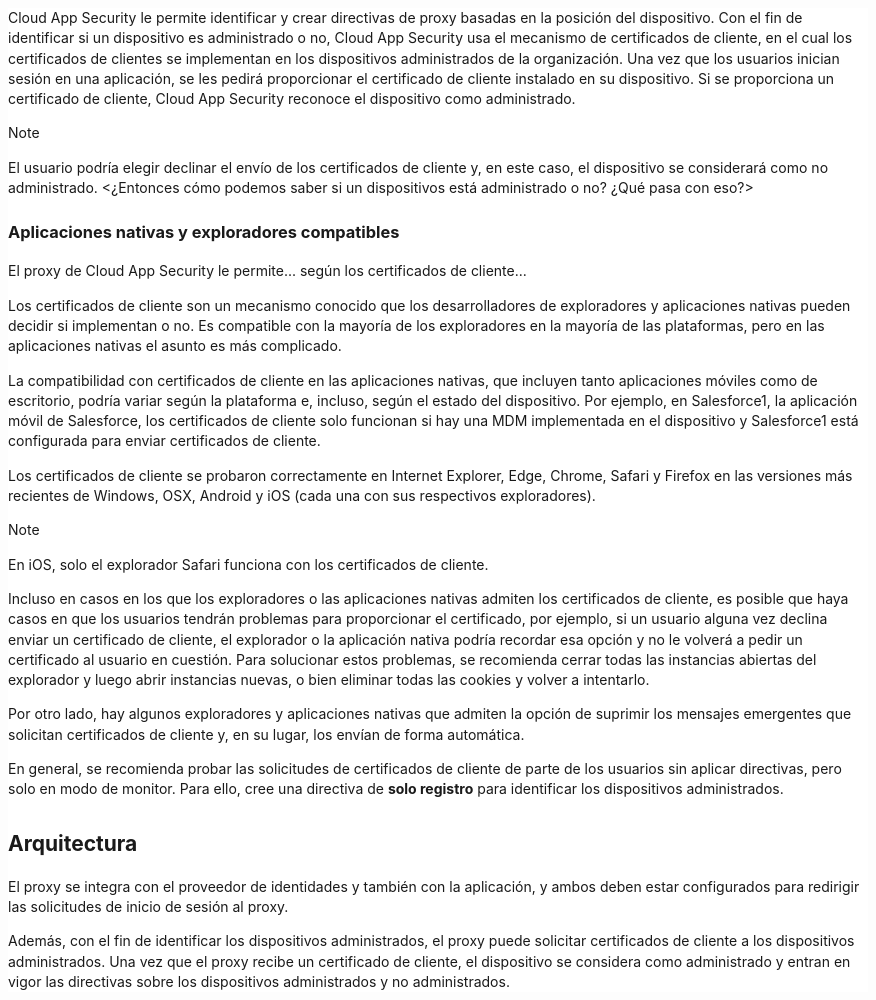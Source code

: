 Cloud App Security le permite identificar y crear directivas de proxy basadas en la posición del dispositivo. Con el fin de identificar si un dispositivo es administrado o no, Cloud App Security usa el mecanismo de certificados de cliente, en el cual los certificados de clientes se implementan en los dispositivos administrados de la organización. Una vez que los usuarios inician sesión en una aplicación, se les pedirá proporcionar el certificado de cliente instalado en su dispositivo. Si se proporciona un certificado de cliente, Cloud App Security reconoce el dispositivo como administrado. 
> [!NOTE]
>  El usuario podría elegir declinar el envío de los certificados de cliente y, en este caso, el dispositivo se considerará como no administrado.
<¿Entonces cómo podemos saber si un dispositivos está administrado o no? ¿Qué pasa con eso?>

### <a name="supported-browsers-and-native-apps"></a>Aplicaciones nativas y exploradores compatibles

El proxy de Cloud App Security le permite... según los certificados de cliente...

Los certificados de cliente son un mecanismo conocido que los desarrolladores de exploradores y aplicaciones nativas pueden decidir si implementan o no. Es compatible con la mayoría de los exploradores en la mayoría de las plataformas, pero en las aplicaciones nativas el asunto es más complicado.

La compatibilidad con certificados de cliente en las aplicaciones nativas, que incluyen tanto aplicaciones móviles como de escritorio, podría variar según la plataforma e, incluso, según el estado del dispositivo. Por ejemplo, en Salesforce1, la aplicación móvil de Salesforce, los certificados de cliente solo funcionan si hay una MDM implementada en el dispositivo y Salesforce1 está configurada para enviar certificados de cliente.

Los certificados de cliente se probaron correctamente en Internet Explorer, Edge, Chrome, Safari y Firefox en las versiones más recientes de Windows, OSX, Android y iOS (cada una con sus respectivos exploradores).

> [!NOTE]
> En iOS, solo el explorador Safari funciona con los certificados de cliente.

Incluso en casos en los que los exploradores o las aplicaciones nativas admiten los certificados de cliente, es posible que haya casos en que los usuarios tendrán problemas para proporcionar el certificado, por ejemplo, si un usuario alguna vez declina enviar un certificado de cliente, el explorador o la aplicación nativa podría recordar esa opción y no le volverá a pedir un certificado al usuario en cuestión. Para solucionar estos problemas, se recomienda cerrar todas las instancias abiertas del explorador y luego abrir instancias nuevas, o bien eliminar todas las cookies y volver a intentarlo.

Por otro lado, hay algunos exploradores y aplicaciones nativas que admiten la opción de suprimir los mensajes emergentes que solicitan certificados de cliente y, en su lugar, los envían de forma automática.

En general, se recomienda probar las solicitudes de certificados de cliente de parte de los usuarios sin aplicar directivas, pero solo en modo de monitor. Para ello, cree una directiva de **solo registro** para identificar los dispositivos administrados.

## <a name="architecture"></a>Arquitectura

El proxy se integra con el proveedor de identidades y también con la aplicación, y ambos deben estar configurados para redirigir las solicitudes de inicio de sesión al proxy.

Además, con el fin de identificar los dispositivos administrados, el proxy puede solicitar certificados de cliente a los dispositivos administrados. Una vez que el proxy recibe un certificado de cliente, el dispositivo se considera como administrado y entran en vigor las directivas sobre los dispositivos administrados y no administrados.
